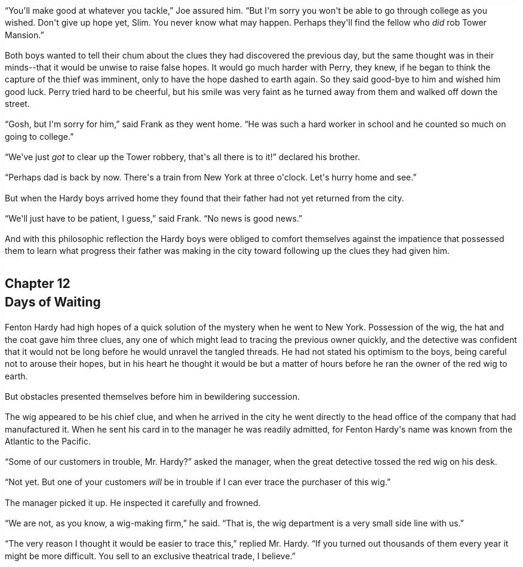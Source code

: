 “You'll make good at whatever you tackle,” Joe assured him. “But I'm sorry you won't be able to go through college as you wished. Don't give up hope yet, Slim. You never know what may happen. Perhaps they'll find the fellow who *did* rob Tower Mansion.”

Both boys wanted to tell their chum about the clues they had discovered the previous day, but the same thought was in their minds--that it would be unwise to raise false hopes. It would go much harder with Perry, they knew, if he began to think the capture of the thief was imminent, only to have the hope dashed to earth again. So they said good-bye to him and wished him good luck. Perry tried hard to be cheerful, but his smile was very faint as he turned away from them and walked off down the street.

“Gosh, but I'm sorry for him,” said Frank as they went home. “He was such a hard worker in school and he counted so much on going to college.”

“We've just *got* to clear up the Tower robbery, that's all there is to it!” declared his brother.

“Perhaps dad is back by now. There's a train from New York at three o'clock. Let's hurry home and see.”

But when the Hardy boys arrived home they found that their father had not yet returned from the city.

“We'll just have to be patient, I guess,” said Frank. “No news is good news.”

And with this philosophic reflection the Hardy boys were obliged to comfort themselves against the impatience that possessed them to learn what progress their father was making in the city toward following up the clues they had given him.




## Chapter 12 <br/> Days of Waiting


Fenton Hardy had high hopes of a quick solution of the mystery when he went to New York. Possession of the wig, the hat and the coat gave him three clues, any one of which might lead to tracing the previous owner quickly, and the detective was confident that it would not be long before he would unravel the tangled threads. He had not stated his optimism to the boys, being careful not to arouse their hopes, but in his heart he thought it would be but a matter of hours before he ran the owner of the red wig to earth.

But obstacles presented themselves before him in bewildering succession.

The wig appeared to be his chief clue, and when he arrived in the city he went directly to the head office of the company that had manufactured it. When he sent his card in to the manager he was readily admitted, for Fenton Hardy's name was known from the Atlantic to the Pacific.

“Some of our customers in trouble, Mr. Hardy?” asked the manager, when the great detective tossed the red wig on his desk.

“Not yet. But one of your customers *will* be in trouble if I can ever trace the purchaser of this wig.”

The manager picked it up. He inspected it carefully and frowned.

“We are not, as you know, a wig-making firm,” he said. “That is, the wig department is a very small side line with us.”

“The very reason I thought it would be easier to trace this,” replied Mr. Hardy. “If you turned out thousands of them every year it might be more difficult. You sell to an exclusive theatrical trade, I believe.”
